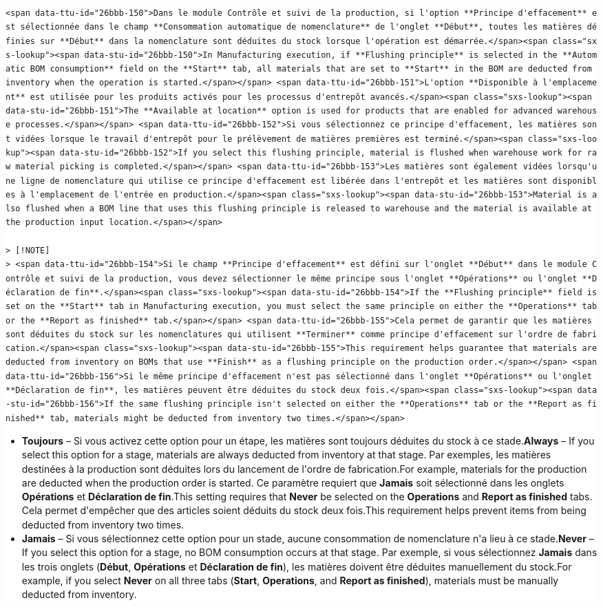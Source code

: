     <span data-ttu-id="26bbb-150">Dans le module Contrôle et suivi de la production, si l'option **Principe d'effacement** est sélectionnée dans le champ **Consommation automatique de nomenclature** de l'onglet **Début**, toutes les matières définies sur **Début** dans la nomenclature sont déduites du stock lorsque l'opération est démarrée.</span><span class="sxs-lookup"><span data-stu-id="26bbb-150">In Manufacturing execution, if **Flushing principle** is selected in the **Automatic BOM consumption** field on the **Start** tab, all materials that are set to **Start** in the BOM are deducted from inventory when the operation is started.</span></span> <span data-ttu-id="26bbb-151">L'option **Disponible à l'emplacement** est utilisée pour les produits activés pour les processus d'entrepôt avancés.</span><span class="sxs-lookup"><span data-stu-id="26bbb-151">The **Available at location** option is used for products that are enabled for advanced warehouse processes.</span></span> <span data-ttu-id="26bbb-152">Si vous sélectionnez ce principe d'effacement, les matières sont vidées lorsque le travail d'entrepôt pour le prélèvement de matières premières est terminé.</span><span class="sxs-lookup"><span data-stu-id="26bbb-152">If you select this flushing principle, material is flushed when warehouse work for raw material picking is completed.</span></span> <span data-ttu-id="26bbb-153">Les matières sont également vidées lorsqu'une ligne de nomenclature qui utilise ce principe d'effacement est libérée dans l'entrepôt et les matières sont disponibles à l'emplacement de l'entrée en production.</span><span class="sxs-lookup"><span data-stu-id="26bbb-153">Material is also flushed when a BOM line that uses this flushing principle is released to warehouse and the material is available at the production input location.</span></span>
    
    > [!NOTE]
    > <span data-ttu-id="26bbb-154">Si le champ **Principe d'effacement** est défini sur l'onglet **Début** dans le module Contrôle et suivi de la production, vous devez sélectionner le même principe sous l'onglet **Opérations** ou l'onglet **Déclaration de fin**.</span><span class="sxs-lookup"><span data-stu-id="26bbb-154">If the **Flushing principle** field is set on the **Start** tab in Manufacturing execution, you must select the same principle on either the **Operations** tab or the **Report as finished** tab.</span></span> <span data-ttu-id="26bbb-155">Cela permet de garantir que les matières sont déduites du stock sur les nomenclatures qui utilisent **Terminer** comme principe d'effacement sur l'ordre de fabrication.</span><span class="sxs-lookup"><span data-stu-id="26bbb-155">This requirement helps guarantee that materials are deducted from inventory on BOMs that use **Finish** as a flushing principle on the production order.</span></span> <span data-ttu-id="26bbb-156">Si le même principe d'effacement n'est pas sélectionné dans l'onglet **Opérations** ou l'onglet **Déclaration de fin**, les matières peuvent être déduites du stock deux fois.</span><span class="sxs-lookup"><span data-stu-id="26bbb-156">If the same flushing principle isn't selected on either the **Operations** tab or the **Report as finished** tab, materials might be deducted from inventory two times.</span></span>
 
- <span data-ttu-id="26bbb-157">**Toujours** – Si vous activez cette option pour un étape, les matières sont toujours déduites du stock à ce stade.</span><span class="sxs-lookup"><span data-stu-id="26bbb-157">**Always** – If you select this option for a stage, materials are always deducted from inventory at that stage.</span></span> <span data-ttu-id="26bbb-158">Par exemples, les matières destinées à la production sont déduites lors du lancement de l'ordre de fabrication.</span><span class="sxs-lookup"><span data-stu-id="26bbb-158">For example, materials for the production are deducted when the production order is started.</span></span> <span data-ttu-id="26bbb-159">Ce paramètre requiert que **Jamais** soit sélectionné dans les onglets **Opérations** et **Déclaration de fin**.</span><span class="sxs-lookup"><span data-stu-id="26bbb-159">This setting requires that **Never** be selected on the **Operations** and **Report as finished** tabs.</span></span> <span data-ttu-id="26bbb-160">Cela permet d'empêcher que des articles soient déduits du stock deux fois.</span><span class="sxs-lookup"><span data-stu-id="26bbb-160">This requirement helps prevent items from being deducted from inventory two times.</span></span>
- <span data-ttu-id="26bbb-161">**Jamais** – Si vous sélectionnez cette option pour un stade, aucune consommation de nomenclature n'a lieu à ce stade.</span><span class="sxs-lookup"><span data-stu-id="26bbb-161">**Never** – If you select this option for a stage, no BOM consumption occurs at that stage.</span></span> <span data-ttu-id="26bbb-162">Par exemple, si vous sélectionnez **Jamais** dans les trois onglets (**Début**, **Opérations** et **Déclaration de fin**), les matières doivent être déduites manuellement du stock.</span><span class="sxs-lookup"><span data-stu-id="26bbb-162">For example, if you select **Never** on all three tabs (**Start**, **Operations**, and **Report as finished**), materials must be manually deducted from inventory.</span></span>
